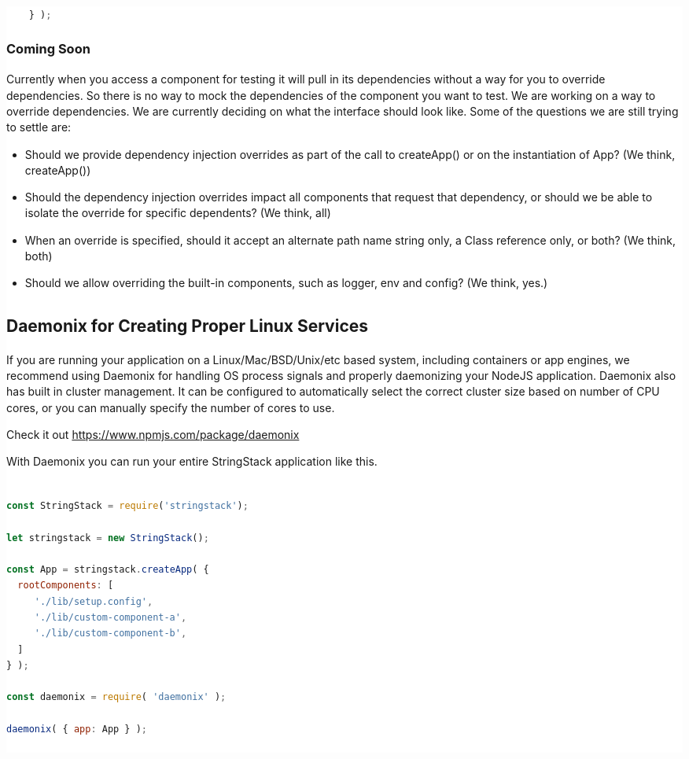 ```javascript
    } );

```

### Coming Soon

Currently when you access a component for testing it will pull in its dependencies without a way for you to override
dependencies. So there is no way to mock the dependencies of the component you want to test. We are working on a way
to override dependencies. We are currently deciding on what the interface should look like. Some of the questions we are
still trying to settle are:

* Should we provide dependency injection overrides as part of the call to createApp() or on the instantiation of App?
(We think, createApp())

* Should the dependency injection overrides impact all components that request that dependency, or should we be able to
isolate the override for specific dependents? (We think, all)

* When an override is specified, should it accept an alternate path name string only, a Class reference only, or both?
(We think, both)

* Should we allow overriding the built-in components, such as logger, env and config? (We think, yes.)

## Daemonix for Creating Proper Linux Services

If you are running your application on a Linux/Mac/BSD/Unix/etc based system, including containers or app engines, we 
recommend using Daemonix for handling OS process signals and properly daemonizing your NodeJS application. Daemonix also
has built in cluster management. It can be configured to automatically select the correct cluster size based on number
of CPU cores, or you can manually specify the number of cores to use. 

Check it out https://www.npmjs.com/package/daemonix

With Daemonix you can run your entire StringStack application like this.

```javascript
 
const StringStack = require('stringstack');
 
let stringstack = new StringStack();
 
const App = stringstack.createApp( {
  rootComponents: [
     './lib/setup.config',
     './lib/custom-component-a',
     './lib/custom-component-b',
  ]
} );
 
const daemonix = require( 'daemonix' );
 
daemonix( { app: App } );
 
```
